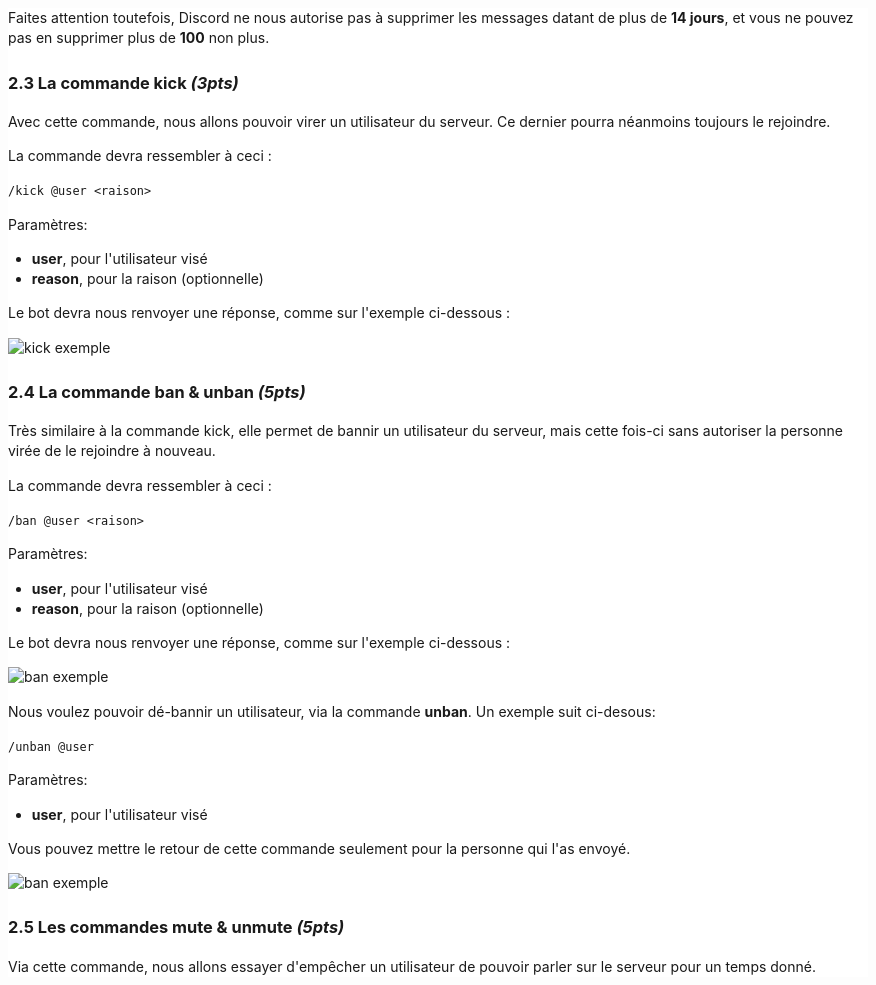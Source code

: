 Faites attention toutefois, Discord ne nous autorise pas à supprimer les messages datant de plus de **14 jours**, et vous ne pouvez pas en supprimer plus de **100** non plus.

### 2.3 La commande kick *(3pts)*

Avec cette commande, nous allons pouvoir virer un utilisateur du serveur. Ce dernier pourra néanmoins toujours le rejoindre. 

La commande devra ressembler à ceci :

```
/kick @user <raison>
```

Paramètres: 
- **user**, pour l'utilisateur visé
- **reason**, pour la raison (optionnelle) 

Le bot devra nous renvoyer une réponse, comme sur l'exemple ci-dessous : 

![kick exemple](ReadmeImages/kickexemple.PNG)

### 2.4 La commande ban & unban *(5pts)*

Très similaire à la commande kick, elle permet de bannir un utilisateur du serveur, mais cette fois-ci sans autoriser la personne virée de le rejoindre à nouveau.

La commande devra ressembler à ceci :

```
/ban @user <raison>
```

Paramètres: 
- **user**, pour l'utilisateur visé
- **reason**, pour la raison (optionnelle)

Le bot devra nous renvoyer une réponse, comme sur l'exemple ci-dessous : 

![ban exemple](ReadmeImages/banExemple.png)

Nous voulez pouvoir dé-bannir un utilisateur, via la commande **unban**. Un exemple suit ci-desous:

```
/unban @user
```

Paramètres: 
- **user**, pour l'utilisateur visé

Vous pouvez mettre le retour de cette commande seulement pour la personne qui l'as envoyé.

![ban exemple](ReadmeImages/unbanExemple.png)

### 2.5 Les commandes mute & unmute *(5pts)*

Via cette commande, nous allons essayer d'empêcher un utilisateur de pouvoir parler sur le serveur pour un temps donné.
